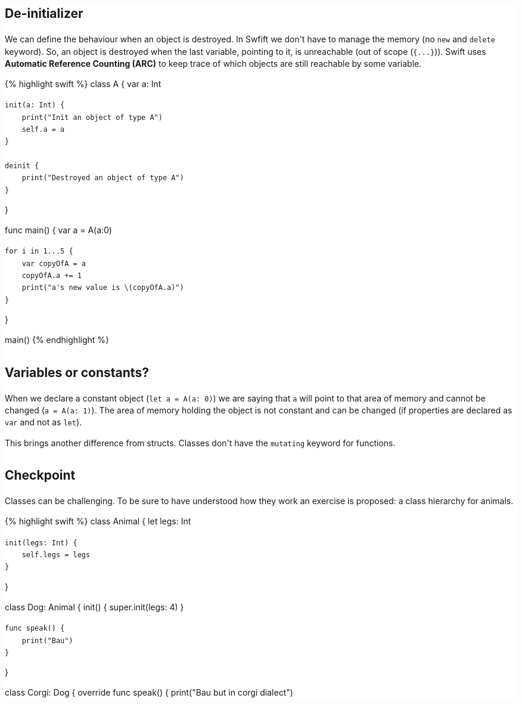 ## De-initializer
We can define the behaviour when an object is destroyed. In Swfift we don't have to manage the memory (no `new` and `delete` keyword). So, an object is destroyed when the last variable, pointing to it, is unreachable (out of scope (`{...}`)). Swift uses **Automatic Reference Counting (ARC)** to keep trace of which objects are still reachable by some variable.

{% highlight swift %}
class A {
    var a: Int
    
    init(a: Int) {
        print("Init an object of type A")
        self.a = a
    }
    
    deinit {
        print("Destroyed an object of type A")
    }
}

func main() {
    var a = A(a:0)
    
    for i in 1...5 {
        var copyOfA = a
        copyOfA.a += 1
        print("a's new value is \(copyOfA.a)")
    }
}

main()
{% endhighlight %}

## Variables or constants?
When we declare a constant object (`let a = A(a: 0)`) we are saying that `a` will point to that area of memory and cannot be changed (`a = A(a: 1)`). The area of memory holding the object is not constant and can be changed (if properties are declared as `var` and not as `let`).

This brings another difference from structs. Classes don't have the `mutating` keyword for functions.

## Checkpoint 
Classes can be challenging. To be sure to have understood how they work an exercise is proposed: a class hierarchy for animals.

{% highlight swift %}
class Animal {
    let legs: Int
    
    init(legs: Int) {
        self.legs = legs
    }
}

class Dog: Animal {
    init() {
        super.init(legs: 4)
    }
    
    func speak() {
        print("Bau")
    }
}

class Corgi: Dog {
    override func speak() {
        print("Bau but in corgi dialect")